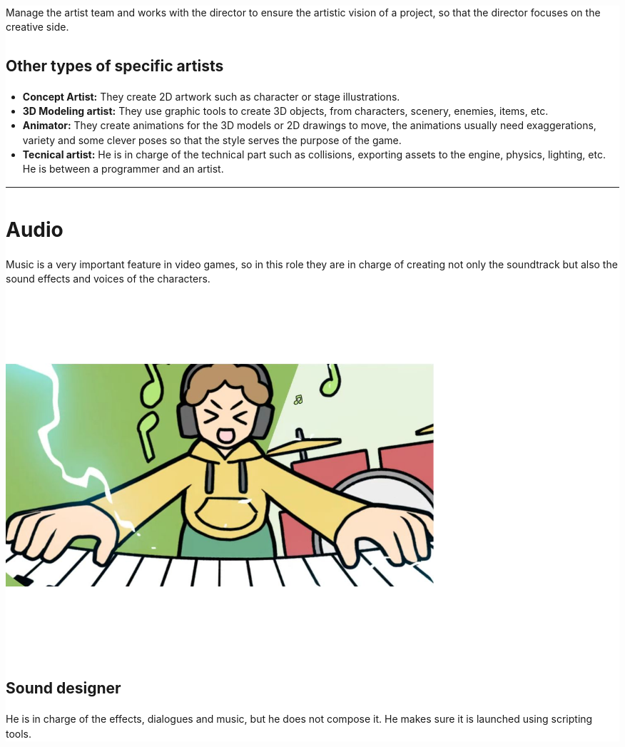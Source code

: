 Manage the artist team and works with the director to ensure the artistic vision of a project, so that the director focuses on the creative side.

## Other types of specific artists

- **Concept Artist:** They create 2D artwork such as character or stage illustrations.
- **3D Modeling artist:** They use graphic tools to create 3D objects, from characters, scenery, enemies, items, etc.
- **Animator:** They create animations for the 3D models or 2D drawings to move, the animations usually need exaggerations, variety and some clever poses so that the style serves the purpose of the game.
- **Tecnical artist:** He is in charge of the technical part such as collisions, exporting assets to the engine, physics, lighting, etc. He is between a programmer and an artist.

___

# Audio

Music is a very important feature in video games, so in this role they are in charge of creating not only the soundtrack but also the sound effects and voices of the characters.

<img src="/img/posts/Roles-in-Video-Game-Development/gameDevSound.JPG" alt="img" class="responsive-img" width="600" height="500"/>

## Sound designer

He is in charge of the effects, dialogues and music, but he does not compose it. He makes sure it is launched using scripting tools.
